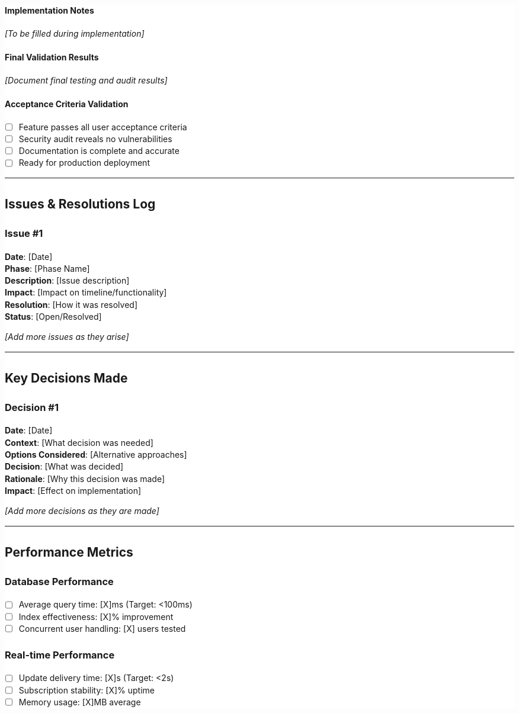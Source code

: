 #### Implementation Notes
*[To be filled during implementation]*

#### Final Validation Results
*[Document final testing and audit results]*

#### Acceptance Criteria Validation
- [ ] Feature passes all user acceptance criteria
- [ ] Security audit reveals no vulnerabilities
- [ ] Documentation is complete and accurate
- [ ] Ready for production deployment

---

## Issues & Resolutions Log

### Issue #1
**Date**: [Date]  
**Phase**: [Phase Name]  
**Description**: [Issue description]  
**Impact**: [Impact on timeline/functionality]  
**Resolution**: [How it was resolved]  
**Status**: [Open/Resolved]

*[Add more issues as they arise]*

---

## Key Decisions Made

### Decision #1
**Date**: [Date]  
**Context**: [What decision was needed]  
**Options Considered**: [Alternative approaches]  
**Decision**: [What was decided]  
**Rationale**: [Why this decision was made]  
**Impact**: [Effect on implementation]

*[Add more decisions as they are made]*

---

## Performance Metrics

### Database Performance
- [ ] Average query time: [X]ms (Target: <100ms)
- [ ] Index effectiveness: [X]% improvement
- [ ] Concurrent user handling: [X] users tested

### Real-time Performance
- [ ] Update delivery time: [X]s (Target: <2s)
- [ ] Subscription stability: [X]% uptime
- [ ] Memory usage: [X]MB average
